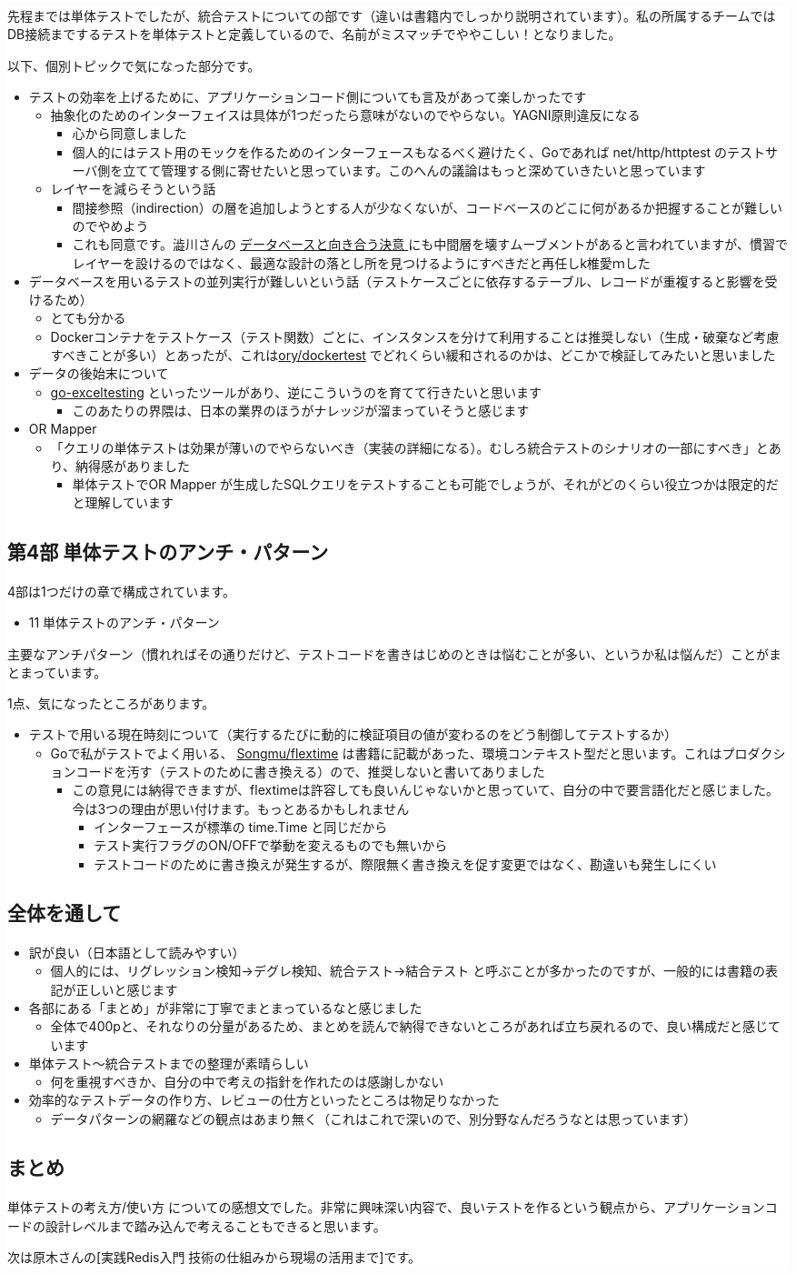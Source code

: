 先程までは単体テストでしたが、統合テストについての部です（違いは書籍内でしっかり説明されています）。私の所属するチームではDB接続までするテストを単体テストと定義しているので、名前がミスマッチでややこしい！となりました。

以下、個別トピックで気になった部分です。

* テストの効率を上げるために、アプリケーションコード側についても言及があって楽しかったです
    * 抽象化のためのインターフェイスは具体が1つだったら意味がないのでやらない。YAGNI原則違反になる
        * 心から同意しました
        * 個人的にはテスト用のモックを作るためのインターフェースもなるべく避けたく、Goであれば net/http/httptest のテストサーバ側を立てて管理する側に寄せたいと思っています。このへんの議論はもっと深めていきたいと思っています
    * レイヤーを減らそうという話
        * 間接参照（indirection）の層を追加しようとする人が少なくないが、コードベースのどこに何があるか把握することが難しいのでやめよう
        * これも同意です。澁川さんの [データベースと向き合う決意 ](https://future-architect.github.io/articles/20221111a/) にも中間層を壊すムーブメントがあると言われていますが、慣習でレイヤーを設けるのではなく、最適な設計の落とし所を見つけるようにすべきだと再任しk椎愛ｍした
* データベースを用いるテストの並列実行が難しいという話（テストケースごとに依存するテーブル、レコードが重複すると影響を受けるため）
    * とても分かる
    * Dockerコンテナをテストケース（テスト関数）ごとに、インスタンスを分けて利用することは推奨しない（生成・破棄など考慮すべきことが多い）とあったが、これは[ory/dockertest](https://github.com/ory/dockertest) でどれくらい緩和されるのかは、どこかで検証してみたいと思いました
* データの後始末について
    * [go-exceltesting](https://github.com/future-architect/go-exceltesting) といったツールがあり、逆にこういうのを育てて行きたいと思います
        * このあたりの界隈は、日本の業界のほうがナレッジが溜まっていそうと感じます
* OR Mapper
    * 「クエリの単体テストは効果が薄いのでやらないべき（実装の詳細になる）。むしろ統合テストのシナリオの一部にすべき」とあり、納得感がありました
        * 単体テストでOR Mapper が生成したSQLクエリをテストすることも可能でしょうが、それがどのくらい役立つかは限定的だと理解しています



## 第4部 単体テストのアンチ・パターン

4部は1つだけの章で構成されています。

* 11 単体テストのアンチ・パターン

主要なアンチパターン（慣れればその通りだけど、テストコードを書きはじめのときは悩むことが多い、というか私は悩んだ）ことがまとまっています。

1点、気になったところがあります。

* テストで用いる現在時刻について（実行するたびに動的に検証項目の値が変わるのをどう制御してテストするか）
    * Goで私がテストでよく用いる、 [Songmu/flextime](https://github.com/Songmu/flextime) は書籍に記載があった、環境コンテキスト型だと思います。これはプロダクションコードを汚す（テストのために書き換える）ので、推奨しないと書いてありました
        * この意見には納得できますが、flextimeは許容しても良いんじゃないかと思っていて、自分の中で要言語化だと感じました。今は3つの理由が思い付けます。もっとあるかもしれません
            * インターフェースが標準の time.Time と同じだから
            * テスト実行フラグのON/OFFで挙動を変えるものでも無いから
            * テストコードのために書き換えが発生するが、際限無く書き換えを促す変更ではなく、勘違いも発生しにくい


## 全体を通して

* 訳が良い（日本語として読みやすい）
    * 個人的には、リグレッション検知→デグレ検知、統合テスト→結合テスト と呼ぶことが多かったのですが、一般的には書籍の表記が正しいと感じます
* 各部にある「まとめ」が非常に丁寧でまとまっているなと感じました
    * 全体で400pと、それなりの分量があるため、まとめを読んで納得できないところがあれば立ち戻れるので、良い構成だと感じています
* 単体テスト～統合テストまでの整理が素晴らしい
    * 何を重視すべきか、自分の中で考えの指針を作れたのは感謝しかない
* 効率的なテストデータの作り方、レビューの仕方といったところは物足りなかった
    * データパターンの網羅などの観点はあまり無く（これはこれで深いので、別分野なんだろうなとは思っています）

## まとめ

単体テストの考え方/使い方 についての感想文でした。非常に興味深い内容で、良いテストを作るという観点から、アプリケーションコードの設計レベルまで踏み込んで考えることもできると思います。

次は原木さんの[実践Redis入門 技術の仕組みから現場の活用まで]です。


